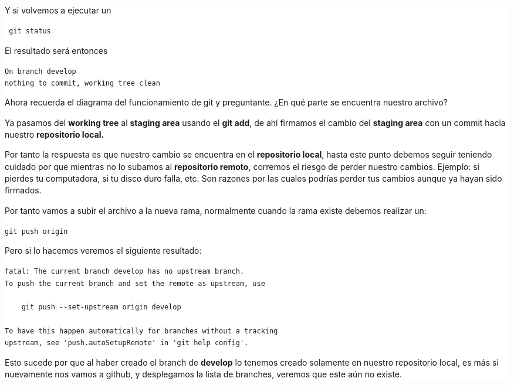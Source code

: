  Y si volvemos a ejecutar un

```
 git status
```

El resultado será entonces

```
On branch develop
nothing to commit, working tree clean
```

Ahora recuerda el diagrama del funcionamiento de git y preguntante. ¿En qué parte se encuentra nuestro archivo?

Ya pasamos del **working tree** al **staging area** usando el **git add**, de ahí firmamos el cambio del **staging area** con un commit hacia nuestro **repositorio local.**

Por tanto la respuesta es que nuestro cambio se encuentra en el **repositorio local**, hasta este punto debemos seguir teniendo cuidado por que mientras no lo subamos al **repositorio remoto**, corremos el riesgo de perder nuestro cambios. Ejemplo: si pierdes tu computadora, si tu disco duro falla, etc. Son razones por las cuales podrías perder tus cambios aunque ya hayan sido firmados.

Por tanto vamos a subir el archivo a la nueva rama, normalmente cuando la rama existe debemos realizar un:

```
git push origin
```

Pero si lo hacemos veremos el siguiente resultado:

```
fatal: The current branch develop has no upstream branch.
To push the current branch and set the remote as upstream, use

    git push --set-upstream origin develop

To have this happen automatically for branches without a tracking
upstream, see 'push.autoSetupRemote' in 'git help config'.
```

Esto sucede por que al haber creado el branch de **develop** lo tenemos creado solamente en nuestro repositorio local, es más si nuevamente nos vamos a github, y desplegamos la lista de branches, veremos que este aún no existe.

